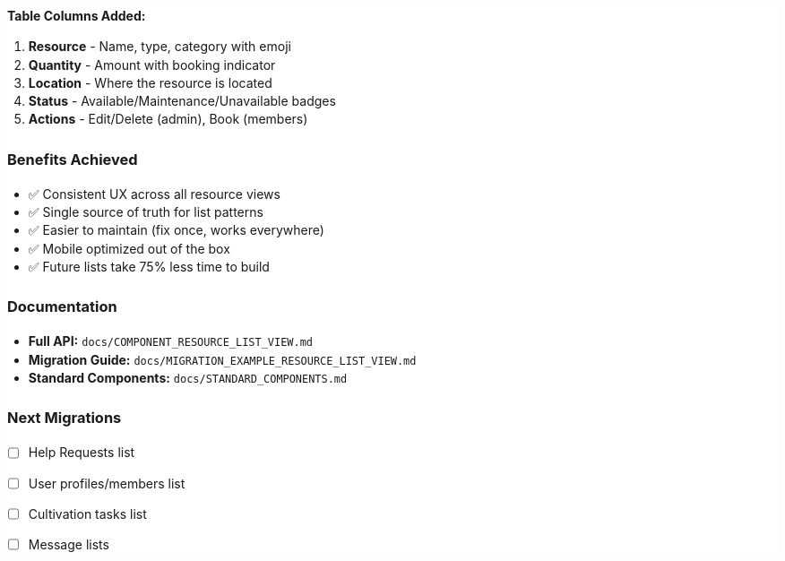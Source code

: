 **Table Columns Added:**
1. **Resource** - Name, type, category with emoji
2. **Quantity** - Amount with booking indicator
3. **Location** - Where the resource is located
4. **Status** - Available/Maintenance/Unavailable badges
5. **Actions** - Edit/Delete (admin), Book (members)

### Benefits Achieved
- ✅ Consistent UX across all resource views
- ✅ Single source of truth for list patterns
- ✅ Easier to maintain (fix once, works everywhere)
- ✅ Mobile optimized out of the box
- ✅ Future lists take 75% less time to build

### Documentation
- **Full API:** `docs/COMPONENT_RESOURCE_LIST_VIEW.md`
- **Migration Guide:** `docs/MIGRATION_EXAMPLE_RESOURCE_LIST_VIEW.md`
- **Standard Components:** `docs/STANDARD_COMPONENTS.md`

### Next Migrations
- [ ] Help Requests list
- [ ] User profiles/members list
- [ ] Cultivation tasks list
- [ ] Message lists

